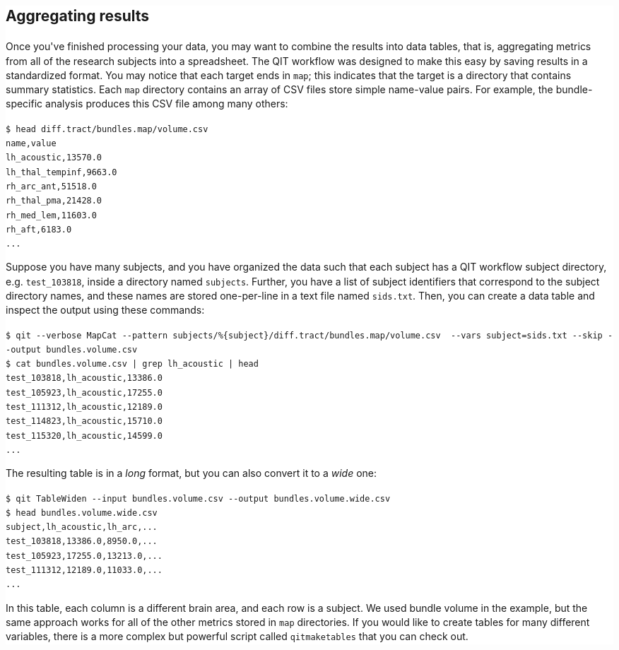 ## Aggregating results

Once you've finished processing your data, you may want to combine the results into data tables, that is, aggregating metrics from all of the research subjects into a spreadsheet.  The QIT workflow was designed to make this easy by saving results in a standardized format.  You may notice that each target ends in `map`; this indicates that the target is a directory that contains summary statistics.  Each `map` directory contains an array of CSV files store simple name-value pairs.  For example, the bundle-specific analysis produces this CSV file among many others:

```
$ head diff.tract/bundles.map/volume.csv 
name,value
lh_acoustic,13570.0
lh_thal_tempinf,9663.0
rh_arc_ant,51518.0
rh_thal_pma,21428.0
rh_med_lem,11603.0
rh_aft,6183.0
...
```

Suppose you have many subjects, and you have organized the data such that each subject has a QIT workflow subject directory, e.g. `test_103818`, inside a directory named `subjects`.  Further, you have a list of subject identifiers that correspond to the subject directory names, and these names are stored one-per-line in a text file named `sids.txt`.  Then, you can create a data table and inspect the output using these commands:

```
$ qit --verbose MapCat --pattern subjects/%{subject}/diff.tract/bundles.map/volume.csv  --vars subject=sids.txt --skip --output bundles.volume.csv
$ cat bundles.volume.csv | grep lh_acoustic | head
test_103818,lh_acoustic,13386.0
test_105923,lh_acoustic,17255.0
test_111312,lh_acoustic,12189.0
test_114823,lh_acoustic,15710.0
test_115320,lh_acoustic,14599.0
...
```

The resulting table is in a *long* format, but you can also convert it to a
*wide* one:

```
$ qit TableWiden --input bundles.volume.csv --output bundles.volume.wide.csv
$ head bundles.volume.wide.csv
subject,lh_acoustic,lh_arc,...
test_103818,13386.0,8950.0,...
test_105923,17255.0,13213.0,...
test_111312,12189.0,11033.0,...
...
```

In this table, each column is a different brain area, and each row is a
subject.  We used bundle volume in the example, but the same approach works for
all of the other metrics stored in `map` directories.  If you would like to
create tables for many different variables, there is a more complex but
powerful script called `qitmaketables` that you can check out.
